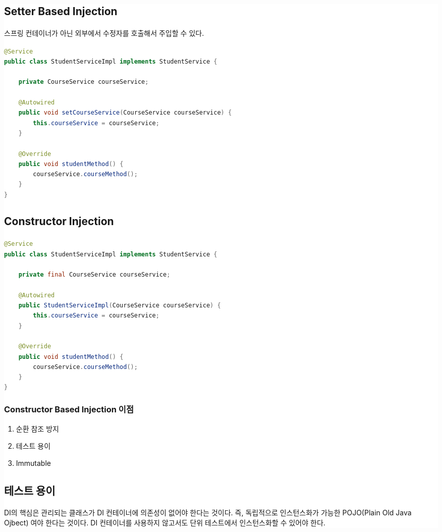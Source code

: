 ## Setter Based Injection
스프링 컨테이너가 아닌 외부에서 수정자를 호출해서 주입할 수 있다.

```java
@Service
public class StudentServiceImpl implements StudentService {

    private CourseService courseService;

    @Autowired
    public void setCourseService(CourseService courseService) {
        this.courseService = courseService;
    }

    @Override
    public void studentMethod() {
        courseService.courseMethod();
    }
}
```

## Constructor Injection
```java
@Service
public class StudentServiceImpl implements StudentService {

    private final CourseService courseService;

    @Autowired
    public StudentServiceImpl(CourseService courseService) {
        this.courseService = courseService;
    }

    @Override
    public void studentMethod() {
        courseService.courseMethod();
    }
}
```

### Constructor Based Injection 이점

1. 순환 참조 방지

2. 테스트 용이

3. Immutable



## 테스트 용이
DI의 핵심은 관리되는 클래스가 DI 컨테이너에 의존성이 없어야 한다는 것이다. 즉, 독립적으로 인스턴스화가 가능한 POJO(Plain Old Java Ojbect) 여야 한다는 것이다. DI 컨테이너를 사용하지 않고서도 단위 테스트에서 인스턴스화할 수 있어야 한다.
